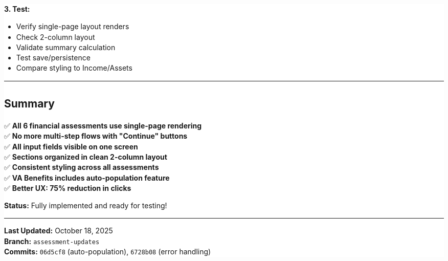 ```python
```

**3. Test:**
- Verify single-page layout renders
- Check 2-column layout
- Validate summary calculation
- Test save/persistence
- Compare styling to Income/Assets

---

## Summary

✅ **All 6 financial assessments use single-page rendering**  
✅ **No more multi-step flows with "Continue" buttons**  
✅ **All input fields visible on one screen**  
✅ **Sections organized in clean 2-column layout**  
✅ **Consistent styling across all assessments**  
✅ **VA Benefits includes auto-population feature**  
✅ **Better UX: 75% reduction in clicks**  

**Status:** Fully implemented and ready for testing!

---

**Last Updated:** October 18, 2025  
**Branch:** `assessment-updates`  
**Commits:** `06d5cf8` (auto-population), `6728b08` (error handling)
